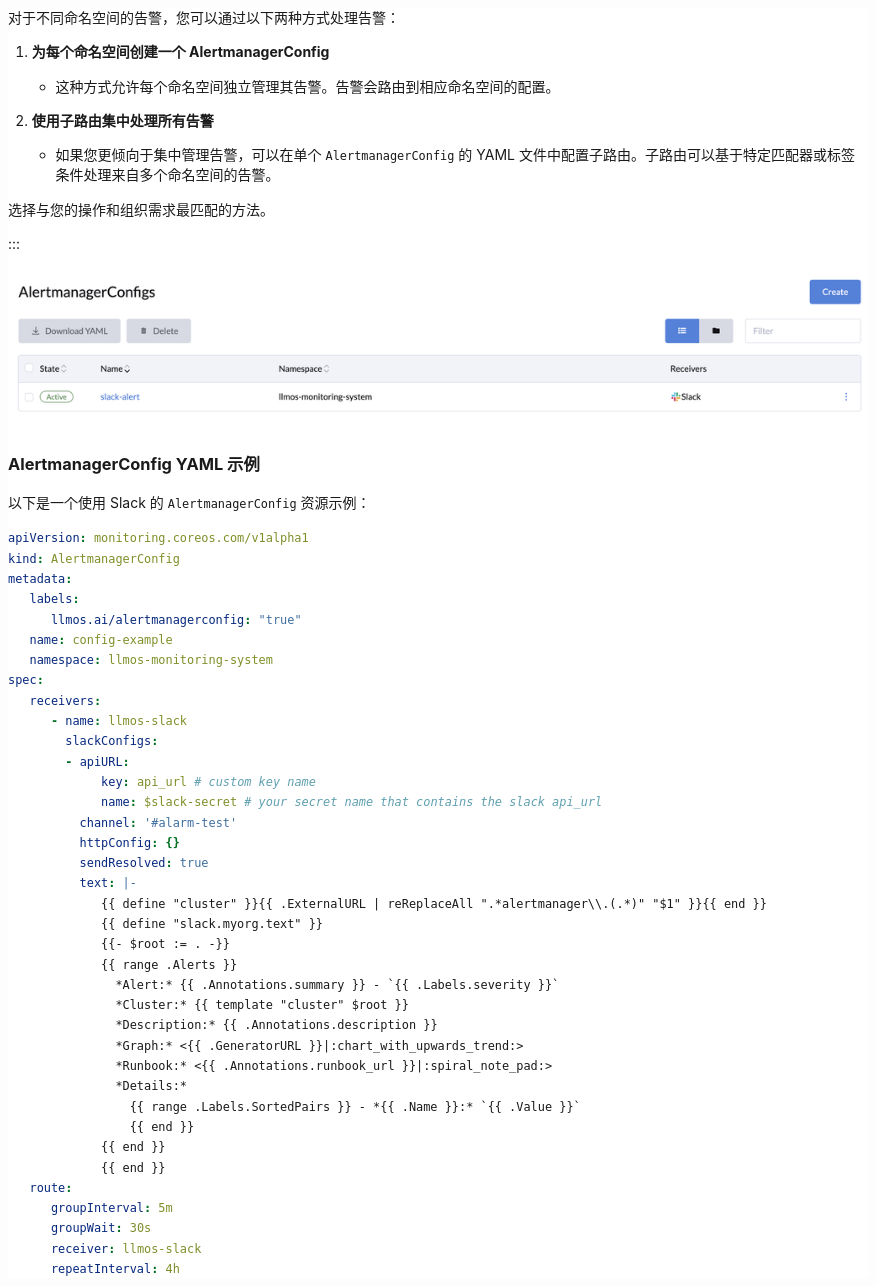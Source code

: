 对于不同命名空间的告警，您可以通过以下两种方式处理告警：

1. **为每个命名空间创建一个 AlertmanagerConfig**
   - 这种方式允许每个命名空间独立管理其告警。告警会路由到相应命名空间的配置。

2. **使用子路由集中处理所有告警**
   - 如果您更倾向于集中管理告警，可以在单个 `AlertmanagerConfig` 的 YAML 文件中配置子路由。子路由可以基于特定匹配器或标签条件处理来自多个命名空间的告警。

选择与您的操作和组织需求最匹配的方法。

:::

![monitoring-alertconfigs](/img/docs/monitoring-alertconfigs.png)

### AlertmanagerConfig YAML 示例

以下是一个使用 Slack 的 `AlertmanagerConfig` 资源示例：

```yaml
apiVersion: monitoring.coreos.com/v1alpha1
kind: AlertmanagerConfig
metadata:
   labels:
      llmos.ai/alertmanagerconfig: "true"
   name: config-example
   namespace: llmos-monitoring-system
spec:
   receivers:
      - name: llmos-slack
        slackConfigs:
        - apiURL:
             key: api_url # custom key name
             name: $slack-secret # your secret name that contains the slack api_url
          channel: '#alarm-test'
          httpConfig: {}
          sendResolved: true
          text: |-
             {{ define "cluster" }}{{ .ExternalURL | reReplaceAll ".*alertmanager\\.(.*)" "$1" }}{{ end }}
             {{ define "slack.myorg.text" }}
             {{- $root := . -}}
             {{ range .Alerts }}
               *Alert:* {{ .Annotations.summary }} - `{{ .Labels.severity }}`
               *Cluster:* {{ template "cluster" $root }}
               *Description:* {{ .Annotations.description }}
               *Graph:* <{{ .GeneratorURL }}|:chart_with_upwards_trend:>
               *Runbook:* <{{ .Annotations.runbook_url }}|:spiral_note_pad:>
               *Details:*
                 {{ range .Labels.SortedPairs }} - *{{ .Name }}:* `{{ .Value }}`
                 {{ end }}
             {{ end }}
             {{ end }}
   route:
      groupInterval: 5m
      groupWait: 30s
      receiver: llmos-slack
      repeatInterval: 4h
```

